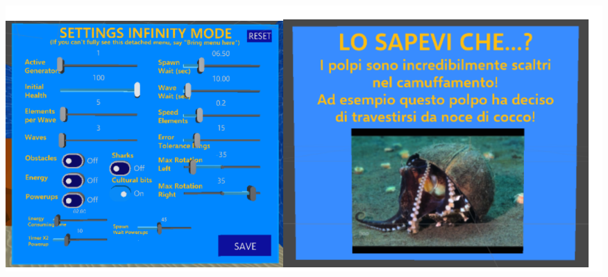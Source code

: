 <br> <img src="images/atof8.png" width = 400><img src="images/atof10.png" width = 440>
</p>
<p align="center">